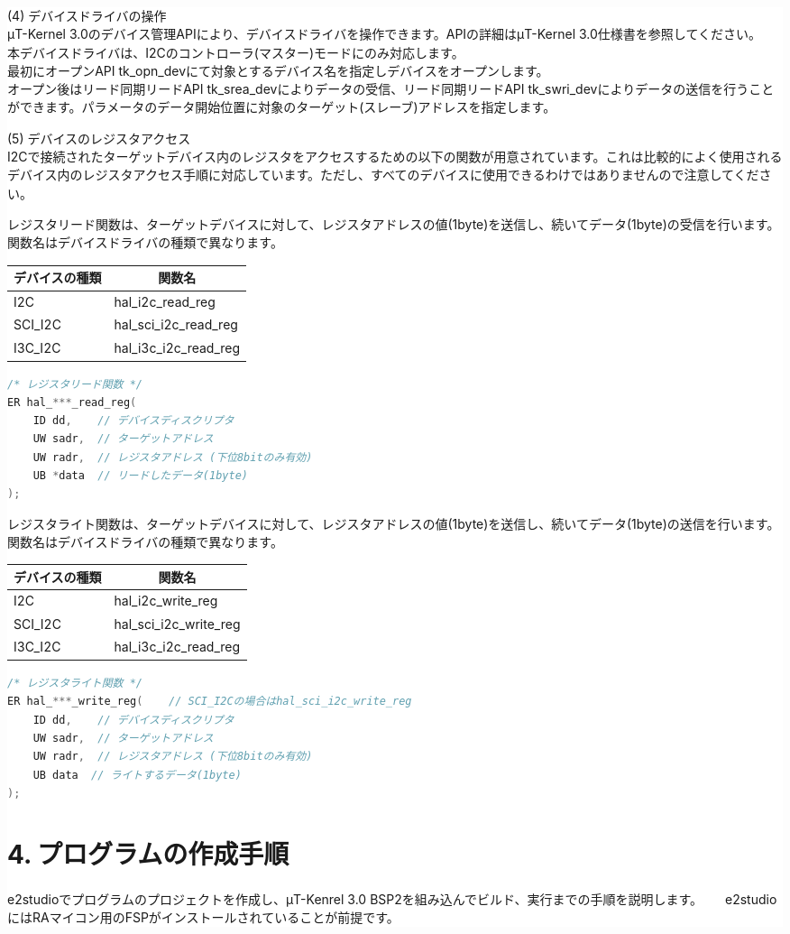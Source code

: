 (4) デバイスドライバの操作  
μT-Kernel 3.0のデバイス管理APIにより、デバイスドライバを操作できます。APIの詳細はμT-Kernel 3.0仕様書を参照してください。    
本デバイスドライバは、I2Cのコントローラ(マスター)モードにのみ対応します。  
最初にオープンAPI tk_opn_devにて対象とするデバイス名を指定しデバイスをオープンします。  
オープン後はリード同期リードAPI tk_srea_devによりデータの受信、リード同期リードAPI tk_swri_devによりデータの送信を行うことができます。パラメータのデータ開始位置に対象のターゲット(スレーブ)アドレスを指定します。  

(5) デバイスのレジスタアクセス  
I2Cで接続されたターゲットデバイス内のレジスタをアクセスするための以下の関数が用意されています。これは比較的によく使用されるデバイス内のレジスタアクセス手順に対応しています。ただし、すべてのデバイスに使用できるわけではありませんので注意してください。

レジスタリード関数は、ターゲットデバイスに対して、レジスタアドレスの値(1byte)を送信し、続いてデータ(1byte)の受信を行います。  
関数名はデバイスドライバの種類で異なります。  

| デバイスの種類 | 関数名                  |
| ------- | -------------------- |
| I2C     | hal_i2c_read_reg     |
| SCI_I2C | hal_sci_i2c_read_reg |
| I3C_I2C | hal_i3c_i2c_read_reg |

```C
/* レジスタリード関数 */
ER hal_***_read_reg(
    ID dd,    // デバイスディスクリプタ
    UW sadr,  // ターゲットアドレス
    UW radr,  // レジスタアドレス (下位8bitのみ有効)
    UB *data  // リードしたデータ(1byte)
);
```
レジスタライト関数は、ターゲットデバイスに対して、レジスタアドレスの値(1byte)を送信し、続いてデータ(1byte)の送信を行います。  
関数名はデバイスドライバの種類で異なります。  

| デバイスの種類 | 関数名                   |
| ------- | --------------------- |
| I2C     | hal_i2c_write_reg     |
| SCI_I2C | hal_sci_i2c_write_reg |
| I3C_I2C | hal_i3c_i2c_read_reg  |

```C
/* レジスタライト関数 */
ER hal_***_write_reg(    // SCI_I2Cの場合はhal_sci_i2c_write_reg
    ID dd,    // デバイスディスクリプタ
    UW sadr,  // ターゲットアドレス
    UW radr,  // レジスタアドレス (下位8bitのみ有効)
    UB data  // ライトするデータ(1byte)
);
```

# 4. プログラムの作成手順
e2studioでプログラムのプロジェクトを作成し、μT-Kenrel 3.0 BSP2を組み込んでビルド、実行までの手順を説明します。　　
e2studioにはRAマイコン用のFSPがインストールされていることが前提です。  
